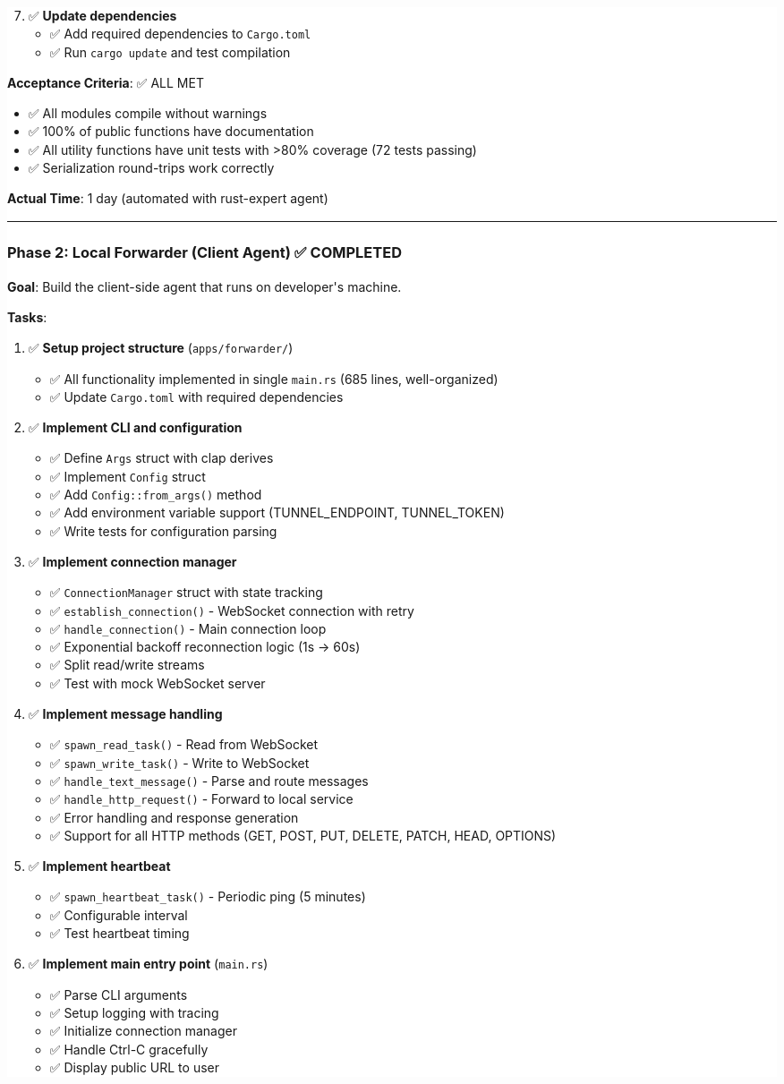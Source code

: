 7. ✅ **Update dependencies**
   - ✅ Add required dependencies to `Cargo.toml`
   - ✅ Run `cargo update` and test compilation

**Acceptance Criteria**: ✅ ALL MET
- ✅ All modules compile without warnings
- ✅ 100% of public functions have documentation
- ✅ All utility functions have unit tests with >80% coverage (72 tests passing)
- ✅ Serialization round-trips work correctly

**Actual Time**: 1 day (automated with rust-expert agent)

---

### Phase 2: Local Forwarder (Client Agent) ✅ COMPLETED
**Goal**: Build the client-side agent that runs on developer's machine.

**Tasks**:
1. ✅ **Setup project structure** (`apps/forwarder/`)
   - ✅ All functionality implemented in single `main.rs` (685 lines, well-organized)
   - ✅ Update `Cargo.toml` with required dependencies

2. ✅ **Implement CLI and configuration**
   - ✅ Define `Args` struct with clap derives
   - ✅ Implement `Config` struct
   - ✅ Add `Config::from_args()` method
   - ✅ Add environment variable support (TUNNEL_ENDPOINT, TUNNEL_TOKEN)
   - ✅ Write tests for configuration parsing

3. ✅ **Implement connection manager**
   - ✅ `ConnectionManager` struct with state tracking
   - ✅ `establish_connection()` - WebSocket connection with retry
   - ✅ `handle_connection()` - Main connection loop
   - ✅ Exponential backoff reconnection logic (1s → 60s)
   - ✅ Split read/write streams
   - ✅ Test with mock WebSocket server

4. ✅ **Implement message handling**
   - ✅ `spawn_read_task()` - Read from WebSocket
   - ✅ `spawn_write_task()` - Write to WebSocket
   - ✅ `handle_text_message()` - Parse and route messages
   - ✅ `handle_http_request()` - Forward to local service
   - ✅ Error handling and response generation
   - ✅ Support for all HTTP methods (GET, POST, PUT, DELETE, PATCH, HEAD, OPTIONS)

5. ✅ **Implement heartbeat**
   - ✅ `spawn_heartbeat_task()` - Periodic ping (5 minutes)
   - ✅ Configurable interval
   - ✅ Test heartbeat timing

6. ✅ **Implement main entry point** (`main.rs`)
   - ✅ Parse CLI arguments
   - ✅ Setup logging with tracing
   - ✅ Initialize connection manager
   - ✅ Handle Ctrl-C gracefully
   - ✅ Display public URL to user
